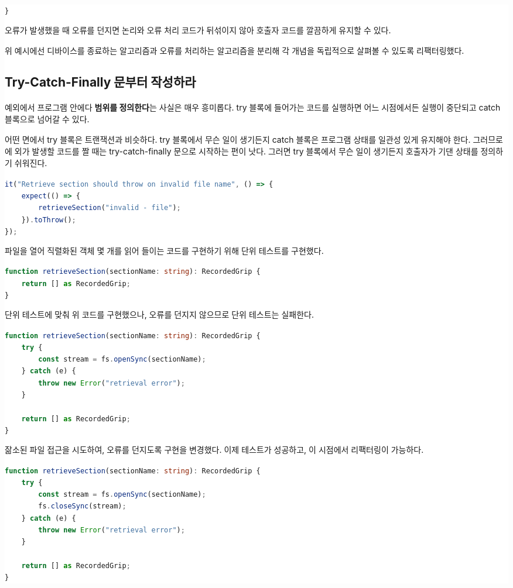 ```ts
}
```

오류가 발생했을 때 오류를 던지면 논리와 오류 처리 코드가 뒤섞이지 않아 호출자 코드를 깔끔하게 유지할 수 있다.

위 예시에선 디바이스를 종료하는 알고리즘과 오류를 처리하는 알고리즘을 분리해 각 개념을 독립적으로 살펴볼 수 있도록 리팩터링했다.

## Try-Catch-Finally 문부터 작성하라

예외에서 프로그램 안에다 **범위를 정의한다**는 사실은 매우 흥미롭다. try 블록에 들어가는 코드를 실행하면 어느 시점에서든 실행이 중단되고 catch 블록으로 넘어갈 수 있다.

어떤 면에서 try 블록은 트랜잭션과 비슷하다. try 블록에서 무슨 일이 생기든지 catch 블록은 프로그램 상태를 일관성 있게 유지해야 한다. 그러므로 에 외가 발생할 코드를 짤 때는 try-catch-finally 문으로 시작하는 편이 낫다. 그러면 try 블록에서 무슨 일이 생기든지 호출자가 기댄 상태를 정의하기 쉬워진다.

```js
it("Retrieve section should throw on invalid file name", () => {
    expect(() => {
        retrieveSection("invalid - file");
    }).toThrow();
});
```

파일을 열어 직렬화된 객체 몇 개를 읽어 들이는 코드를 구현하기 위해 단위 테스트를 구현했다.

```ts
function retrieveSection(sectionName: string): RecordedGrip {
    return [] as RecordedGrip;
}
```

단위 테스트에 맞춰 위 코드를 구현했으나, 오류를 던지지 않으므로 단위 테스트는 실패한다.

```ts
function retrieveSection(sectionName: string): RecordedGrip {
    try {
        const stream = fs.openSync(sectionName);
    } catch (e) {
        throw new Error("retrieval error");
    }

    return [] as RecordedGrip;
}
```

잚소된 파일 접근을 시도하여, 오류를 던지도록 구현을 변경했다. 이제 테스트가 성공하고, 이 시점에서 리팩터링이 가능하다.

```ts
function retrieveSection(sectionName: string): RecordedGrip {
    try {
        const stream = fs.openSync(sectionName);
        fs.closeSync(stream);
    } catch (e) {
        throw new Error("retrieval error");
    }

    return [] as RecordedGrip;
}
```

